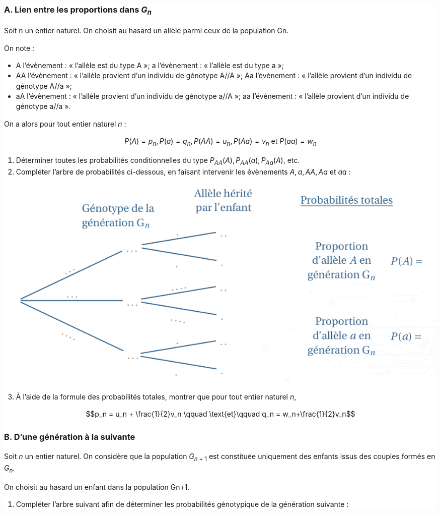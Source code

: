 ### A. Lien entre les proportions dans $G_n$

Soit n un entier naturel. On choisit au hasard un allèle parmi ceux de la population Gn.

On note :

- A l’évènement : « l’allèle est du type A »; a l’évènement : « l’allèle est du type a »;
- AA l’évènement : « l’allèle provient d’un individu de génotype A//A »; Aa l’évènement : « l’allèle provient d’un individu de génotype A//a »;
- aA l’évènement : « l’allèle provient d’un individu de génotype a//A »; aa l’évènement : « l’allèle provient d’un individu de génotype a//a ».

On a alors pour tout entier naturel $n$ :

$$P(A) = p_n, P(a) = q_n, P(AA) = u_n, P(Aa) = v_n \text{ et } P(aa) = w_n$$

1. Déterminer toutes les probabilités conditionnelles du type $P_{AA}(A), P_{AA}(a), P_{Aa}(A)$, etc.
2. Compléter l’arbre de probabilités ci-dessous, en faisant intervenir les évènements $A, a, AA, Aa \text{ et } aa$ :

![doc6](../img/doc6.png)

3. À l’aide de la formule des probabilités totales, montrer que pour tout entier naturel $n$,

$$p_n = u_n + \frac{1}{2}v_n \qquad \text{et}\qquad q_n = w_n+\frac{1}{2}v_n$$

### B. D’une génération à la suivante

Soit $n$ un entier naturel. On considère que la population $G_{n+1}$ est constituée uniquement des enfants issus des couples formés en $G_n$.

On choisit au hasard un enfant dans la population Gn+1.

1. Compléter l’arbre suivant afin de déterminer les probabilités génotypique de la génération suivante :

